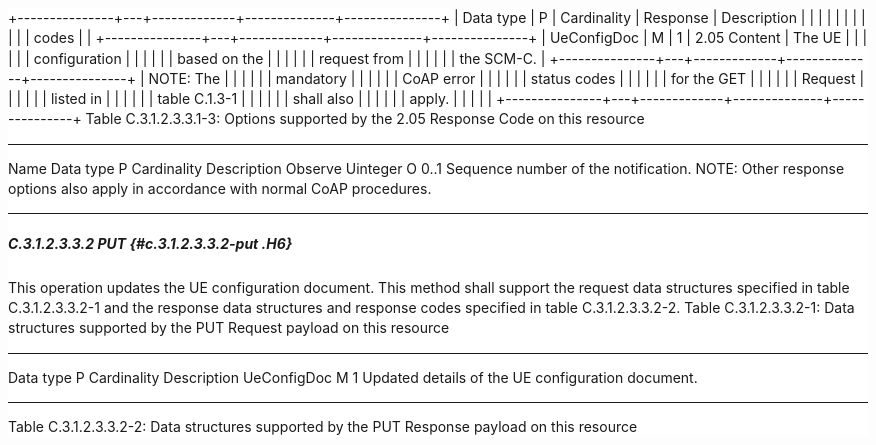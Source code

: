 +---------------+---+-------------+--------------+---------------+ | Data type | P | Cardinality | Response | Description | | | | | | | | | | | codes | | +---------------+---+-------------+--------------+---------------+ | UeConfigDoc | M | 1 | 2.05 Content | The UE | | | | | | configuration | | | | | | based on the | | | | | | request from | | | | | | the SCM-C. | +---------------+---+-------------+--------------+---------------+ | NOTE: The | | | | | | mandatory | | | | | | CoAP error | | | | | | status codes | | | | | | for the GET | | | | | | Request | | | | | | listed in | | | | | | table C.1.3-1 | | | | | | shall also | | | | | | apply. | | | | | +---------------+---+-------------+--------------+---------------+
Table C.3.1.2.3.3.1-3: Options supported by the 2.05 Response Code on this
resource
* * *
Name Data type P Cardinality Description Observe Uinteger O 0..1 Sequence
number of the notification. NOTE: Other response options also apply in
accordance with normal CoAP procedures.
* * *
##### C.3.1.2.3.3.2 PUT {#c.3.1.2.3.3.2-put .H6}
This operation updates the UE configuration document.
This method shall support the request data structures specified in table
C.3.1.2.3.3.2-1 and the response data structures and response codes specified
in table C.3.1.2.3.3.2-2.
Table C.3.1.2.3.3.2-1: Data structures supported by the PUT Request payload on
this resource
* * *
Data type P Cardinality Description UeConfigDoc M 1 Updated details of the UE
configuration document.
* * *
Table C.3.1.2.3.3.2-2: Data structures supported by the PUT Response payload
on this resource
